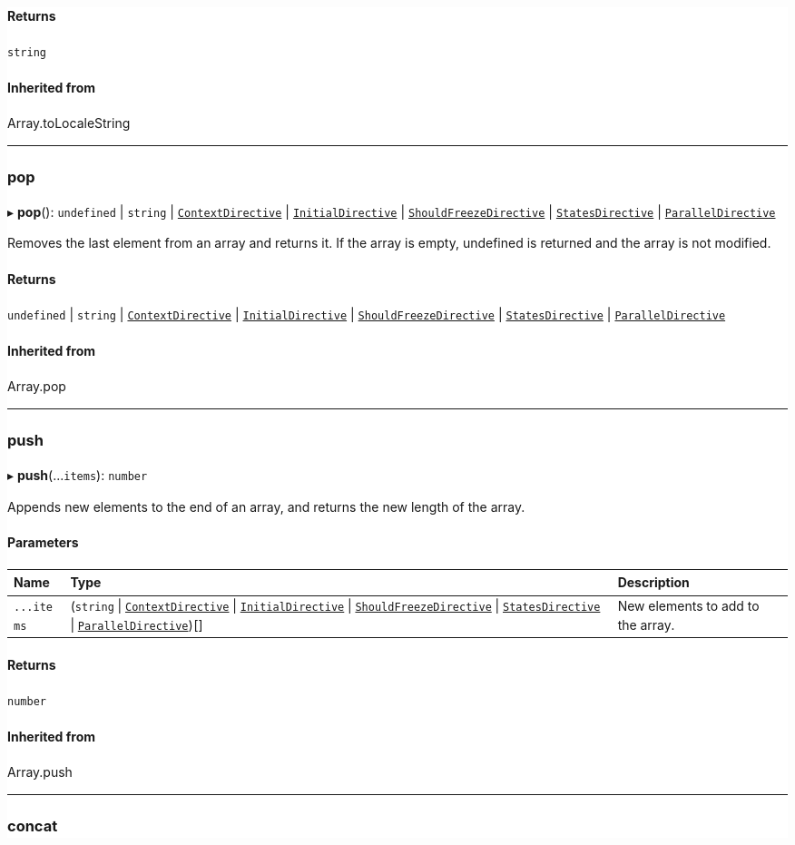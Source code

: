 #### Returns

`string`

#### Inherited from

Array.toLocaleString

___

### pop

▸ **pop**(): `undefined` \| `string` \| [`ContextDirective`](x_robot.ContextDirective.md) \| [`InitialDirective`](x_robot.InitialDirective.md) \| [`ShouldFreezeDirective`](x_robot.ShouldFreezeDirective.md) \| [`StatesDirective`](x_robot.StatesDirective.md) \| [`ParallelDirective`](x_robot.ParallelDirective.md)

Removes the last element from an array and returns it.
If the array is empty, undefined is returned and the array is not modified.

#### Returns

`undefined` \| `string` \| [`ContextDirective`](x_robot.ContextDirective.md) \| [`InitialDirective`](x_robot.InitialDirective.md) \| [`ShouldFreezeDirective`](x_robot.ShouldFreezeDirective.md) \| [`StatesDirective`](x_robot.StatesDirective.md) \| [`ParallelDirective`](x_robot.ParallelDirective.md)

#### Inherited from

Array.pop

___

### push

▸ **push**(...`items`): `number`

Appends new elements to the end of an array, and returns the new length of the array.

#### Parameters

| Name | Type | Description |
| :------ | :------ | :------ |
| `...items` | (`string` \| [`ContextDirective`](x_robot.ContextDirective.md) \| [`InitialDirective`](x_robot.InitialDirective.md) \| [`ShouldFreezeDirective`](x_robot.ShouldFreezeDirective.md) \| [`StatesDirective`](x_robot.StatesDirective.md) \| [`ParallelDirective`](x_robot.ParallelDirective.md))[] | New elements to add to the array. |

#### Returns

`number`

#### Inherited from

Array.push

___

### concat
